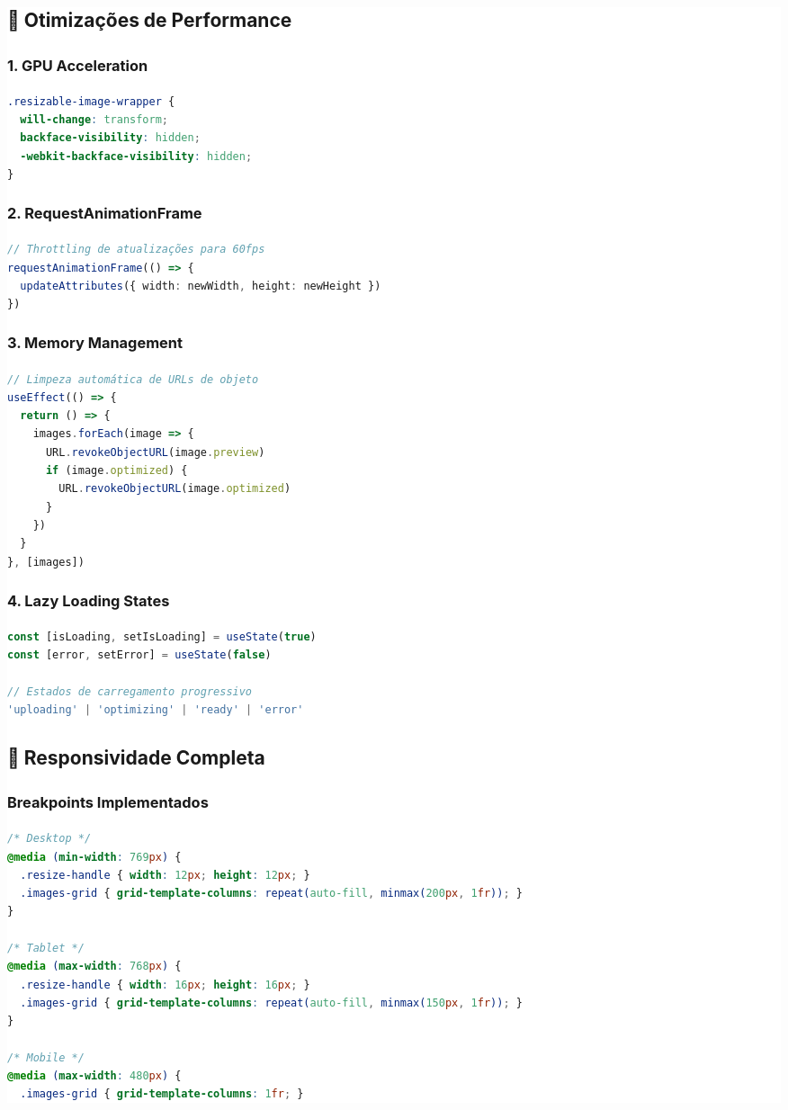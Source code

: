 ## 🔧 Otimizações de Performance

### 1. **GPU Acceleration**
```css
.resizable-image-wrapper {
  will-change: transform;
  backface-visibility: hidden;
  -webkit-backface-visibility: hidden;
}
```

### 2. **RequestAnimationFrame**
```typescript
// Throttling de atualizações para 60fps
requestAnimationFrame(() => {
  updateAttributes({ width: newWidth, height: newHeight })
})
```

### 3. **Memory Management**
```typescript
// Limpeza automática de URLs de objeto
useEffect(() => {
  return () => {
    images.forEach(image => {
      URL.revokeObjectURL(image.preview)
      if (image.optimized) {
        URL.revokeObjectURL(image.optimized)
      }
    })
  }
}, [images])
```

### 4. **Lazy Loading States**
```typescript
const [isLoading, setIsLoading] = useState(true)
const [error, setError] = useState(false)

// Estados de carregamento progressivo
'uploading' | 'optimizing' | 'ready' | 'error'
```

## 📱 Responsividade Completa

### Breakpoints Implementados
```css
/* Desktop */
@media (min-width: 769px) {
  .resize-handle { width: 12px; height: 12px; }
  .images-grid { grid-template-columns: repeat(auto-fill, minmax(200px, 1fr)); }
}

/* Tablet */
@media (max-width: 768px) {
  .resize-handle { width: 16px; height: 16px; }
  .images-grid { grid-template-columns: repeat(auto-fill, minmax(150px, 1fr)); }
}

/* Mobile */
@media (max-width: 480px) {
  .images-grid { grid-template-columns: 1fr; }
```